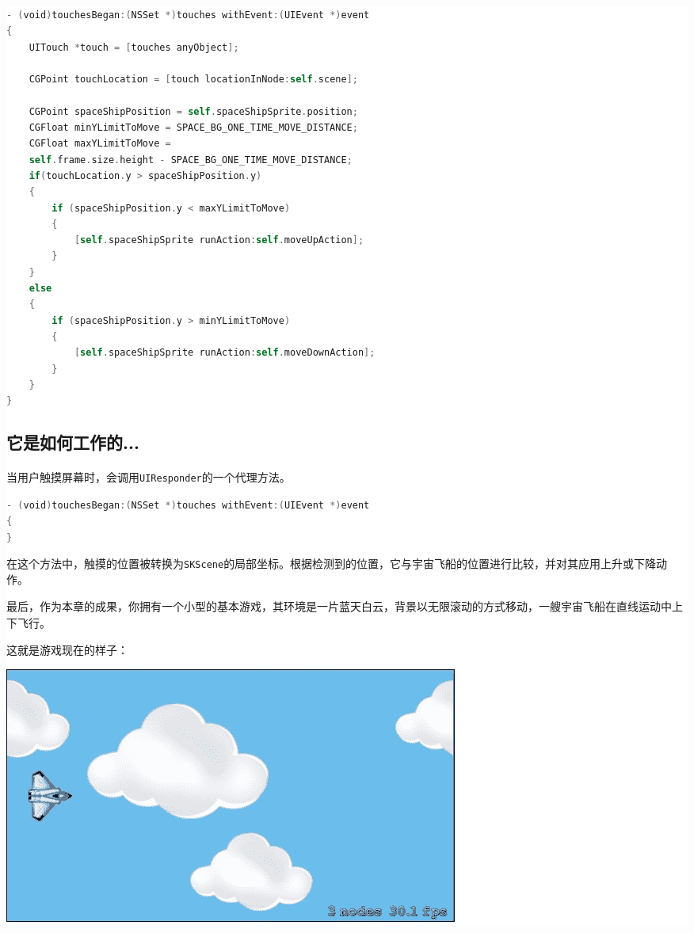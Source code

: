 ```swift
- (void)touchesBegan:(NSSet *)touches withEvent:(UIEvent *)event
{
    UITouch *touch = [touches anyObject];

    CGPoint touchLocation = [touch locationInNode:self.scene];

    CGPoint spaceShipPosition = self.spaceShipSprite.position;
    CGFloat minYLimitToMove = SPACE_BG_ONE_TIME_MOVE_DISTANCE;
    CGFloat maxYLimitToMove =
    self.frame.size.height - SPACE_BG_ONE_TIME_MOVE_DISTANCE;
    if(touchLocation.y > spaceShipPosition.y)
    {
        if (spaceShipPosition.y < maxYLimitToMove)
        {
            [self.spaceShipSprite runAction:self.moveUpAction];
        }
    }
    else
    {
        if (spaceShipPosition.y > minYLimitToMove)
        {
            [self.spaceShipSprite runAction:self.moveDownAction];
        }
    }
}
```

## 它是如何工作的...

当用户触摸屏幕时，会调用`UIResponder`的一个代理方法。

```swift
- (void)touchesBegan:(NSSet *)touches withEvent:(UIEvent *)event
{
}
```

在这个方法中，触摸的位置被转换为`SKScene`的局部坐标。根据检测到的位置，它与宇宙飞船的位置进行比较，并对其应用上升或下降动作。

最后，作为本章的成果，你拥有一个小型的基本游戏，其环境是一片蓝天白云，背景以无限滚动的方式移动，一艘宇宙飞船在直线运动中上下飞行。

这就是游戏现在的样子：

![它是如何工作的...](img/00024.jpeg)
